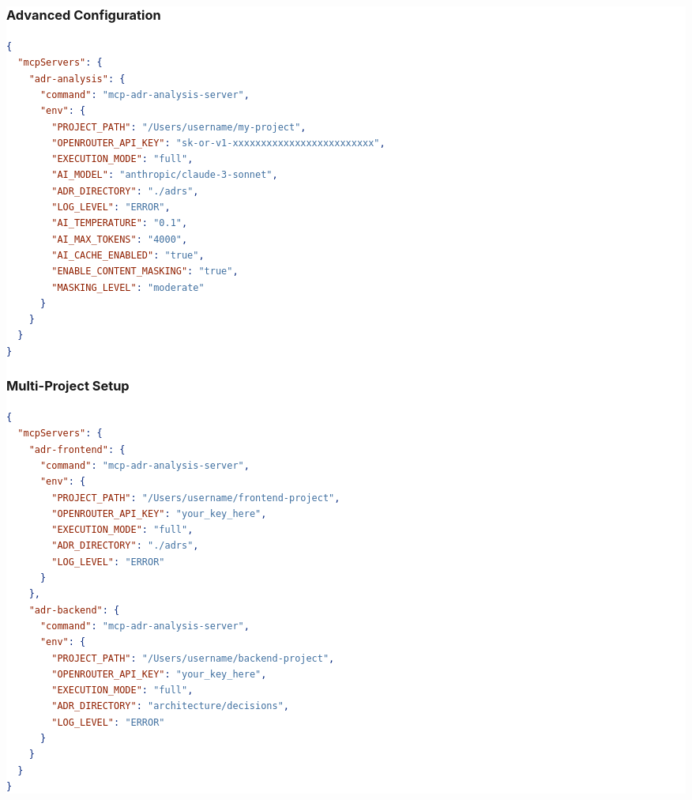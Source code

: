 ### Advanced Configuration

```json
{
  "mcpServers": {
    "adr-analysis": {
      "command": "mcp-adr-analysis-server",
      "env": {
        "PROJECT_PATH": "/Users/username/my-project",
        "OPENROUTER_API_KEY": "sk-or-v1-xxxxxxxxxxxxxxxxxxxxxxxxx",
        "EXECUTION_MODE": "full",
        "AI_MODEL": "anthropic/claude-3-sonnet",
        "ADR_DIRECTORY": "./adrs",
        "LOG_LEVEL": "ERROR",
        "AI_TEMPERATURE": "0.1",
        "AI_MAX_TOKENS": "4000",
        "AI_CACHE_ENABLED": "true",
        "ENABLE_CONTENT_MASKING": "true",
        "MASKING_LEVEL": "moderate"
      }
    }
  }
}
```

### Multi-Project Setup

```json
{
  "mcpServers": {
    "adr-frontend": {
      "command": "mcp-adr-analysis-server",
      "env": {
        "PROJECT_PATH": "/Users/username/frontend-project",
        "OPENROUTER_API_KEY": "your_key_here",
        "EXECUTION_MODE": "full",
        "ADR_DIRECTORY": "./adrs",
        "LOG_LEVEL": "ERROR"
      }
    },
    "adr-backend": {
      "command": "mcp-adr-analysis-server",
      "env": {
        "PROJECT_PATH": "/Users/username/backend-project",
        "OPENROUTER_API_KEY": "your_key_here",
        "EXECUTION_MODE": "full",
        "ADR_DIRECTORY": "architecture/decisions",
        "LOG_LEVEL": "ERROR"
      }
    }
  }
}
```
